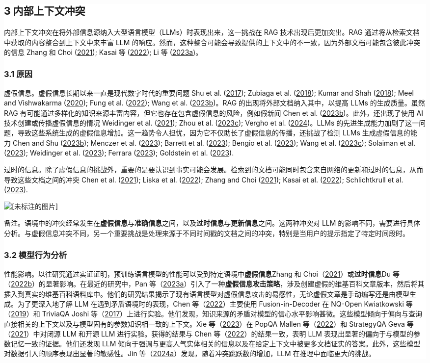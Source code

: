 ## 3 内部上下文冲突

内部上下文冲突在将外部信息源纳入大型语言模型（LLMs）时表现出来，这一挑战在 RAG 技术出现后更加突出。RAG 通过将从检索文档中获取的内容整合到上下文中来丰富 LLM 的响应。然而，这种整合可能会导致提供的上下文中的不一致，因为外部文档可能包含彼此冲突的信息 Zhang 和 Choi ([2021](https://arxiv.org/html/2403.08319v2#bib.bib208)); Kasai 等 ([2022](https://arxiv.org/html/2403.08319v2#bib.bib85)); Li 等 ([2023a](https://arxiv.org/html/2403.08319v2#bib.bib99))。

### 3.1 原因

虚假信息。虚假信息长期以来一直是现代数字时代的重要问题 Shu et al. ([2017](https://arxiv.org/html/2403.08319v2#bib.bib159)); Zubiaga et al. ([2018](https://arxiv.org/html/2403.08319v2#bib.bib222)); Kumar and Shah ([2018](https://arxiv.org/html/2403.08319v2#bib.bib89)); Meel and Vishwakarma ([2020](https://arxiv.org/html/2403.08319v2#bib.bib119)); Fung et al. ([2022](https://arxiv.org/html/2403.08319v2#bib.bib48)); Wang et al. ([2023b](https://arxiv.org/html/2403.08319v2#bib.bib179))。RAG 的出现将外部文档纳入其中，以提高 LLMs 的生成质量。虽然 RAG 有可能通过多样化的知识来源丰富内容，但它也存在包含虚假信息的风险，例如假新闻 Chen et al. ([2023b](https://arxiv.org/html/2403.08319v2#bib.bib23))。此外，还出现了使用 AI 技术创建或传播虚假信息的情况 Weidinger et al. ([2021](https://arxiv.org/html/2403.08319v2#bib.bib189)); Zhou et al. ([2023c](https://arxiv.org/html/2403.08319v2#bib.bib219)); Vergho et al. ([2024](https://arxiv.org/html/2403.08319v2#bib.bib174))。LLMs 的先进生成能力加剧了这一问题，导致这些系统生成的虚假信息增加。这一趋势令人担忧，因为它不仅助长了虚假信息的传播，还挑战了检测 LLMs 生成虚假信息的能力 Chen and Shu ([2023b](https://arxiv.org/html/2403.08319v2#bib.bib20)); Menczer et al. ([2023](https://arxiv.org/html/2403.08319v2#bib.bib120)); Barrett et al. ([2023](https://arxiv.org/html/2403.08319v2#bib.bib7)); Bengio et al. ([2023](https://arxiv.org/html/2403.08319v2#bib.bib10)); Wang et al. ([2023c](https://arxiv.org/html/2403.08319v2#bib.bib180)); Solaiman et al. ([2023](https://arxiv.org/html/2403.08319v2#bib.bib165)); Weidinger et al. ([2023](https://arxiv.org/html/2403.08319v2#bib.bib190)); Ferrara ([2023](https://arxiv.org/html/2403.08319v2#bib.bib46)); Goldstein et al. ([2023](https://arxiv.org/html/2403.08319v2#bib.bib53)).

过时的信息。除了虚假信息的挑战外，重要的是要认识到事实可能会发展。检索到的文档可能同时包含来自网络的更新和过时的信息，从而导致这些文档之间的冲突 Chen et al. ([2021](https://arxiv.org/html/2403.08319v2#bib.bib25)); Liska et al. ([2022](https://arxiv.org/html/2403.08319v2#bib.bib108)); Zhang and Choi ([2021](https://arxiv.org/html/2403.08319v2#bib.bib208)); Kasai et al. ([2022](https://arxiv.org/html/2403.08319v2#bib.bib85)); Schlichtkrull et al. ([2023](https://arxiv.org/html/2403.08319v2#bib.bib153)).

![[未标注的图片]](img/b5dd8a4974f126b9fcaa8e5bd2dcaf58.png)

备注。语境中的冲突经常发生在**虚假信息**与**准确信息**之间，以及**过时信息**与**更新信息**之间。这两种冲突对 LLM 的影响不同，需要进行具体分析。与虚假信息冲突不同，另一个重要挑战是处理来源于不同时间戳的文档之间的冲突，特别是当用户的提示指定了特定时间段时。

### 3.2 模型行为分析

性能影响。以往研究通过实证证明，预训练语言模型的性能可以受到特定语境中**虚假信息**Zhang 和 Choi（[2021](https://arxiv.org/html/2403.08319v2#bib.bib208)）或**过时信息**Du 等（[2022b](https://arxiv.org/html/2403.08319v2#bib.bib39)）的显著影响。在最近的研究中，Pan 等（[2023a](https://arxiv.org/html/2403.08319v2#bib.bib135)）引入了一种**虚假信息攻击策略**，涉及创建虚假的维基百科文章版本，然后将其插入到真实的维基百科语料库中。他们的研究结果揭示了现有语言模型对虚假信息攻击的易感性，无论虚假文章是手动编写还是由模型生成。为了更深入地了解 LLM 在遇到矛盾语境时的表现，Chen 等（[2022](https://arxiv.org/html/2403.08319v2#bib.bib21)）主要使用 Fusion-in-Decoder 在 NQ-Open Kwiatkowski 等（[2019](https://arxiv.org/html/2403.08319v2#bib.bib90)）和 TriviaQA Joshi 等（[2017](https://arxiv.org/html/2403.08319v2#bib.bib78)）上进行实验。他们发现，知识来源的矛盾对模型的信心水平影响甚微。这些模型倾向于偏向与查询直接相关的上下文以及与模型固有的参数知识相一致的上下文。Xie 等（[2023](https://arxiv.org/html/2403.08319v2#bib.bib195)）在 PopQA Mallen 等（[2022](https://arxiv.org/html/2403.08319v2#bib.bib113)）和 StrategyQA Geva 等（[2021](https://arxiv.org/html/2403.08319v2#bib.bib52)）中对闭源 LLM 和开源 LLM 进行实验。获得的结果与 Chen 等（[2022](https://arxiv.org/html/2403.08319v2#bib.bib21)）的结果一致，表明 LLM 表现出显著的偏向于与模型的参数记忆一致的证据。他们还发现 LLM 倾向于强调与更高人气实体相关的信息以及在给定上下文中被更多文档证实的答案。此外，这些模型对数据引入的顺序表现出显著的敏感性。Jin 等（[2024a](https://arxiv.org/html/2403.08319v2#bib.bib76)）发现，随着冲突跳跃数的增加，LLM 在推理中面临更大的挑战。
